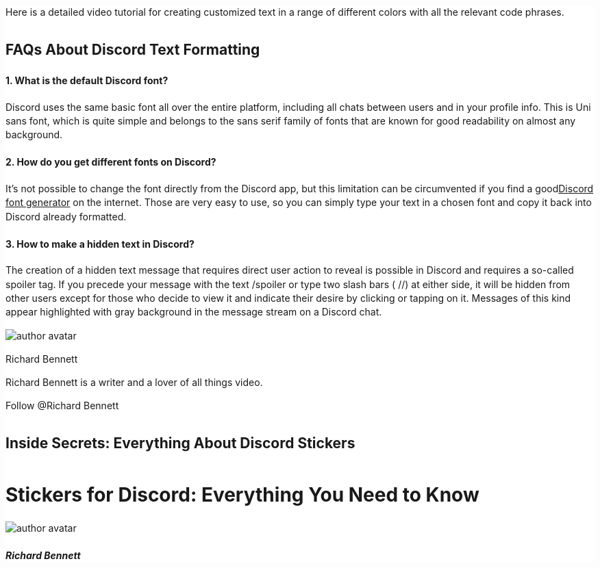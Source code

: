 Here is a detailed video tutorial for creating customized text in a range of different colors with all the relevant code phrases.

## FAQs About Discord Text Formatting

#### 1\. What is the default Discord font?

Discord uses the same basic font all over the entire platform, including all chats between users and in your profile info. This is Uni sans font, which is quite simple and belongs to the sans serif family of fonts that are known for good readability on almost any background.

#### 2\. How do you get different fonts on Discord?

It’s not possible to change the font directly from the Discord app, but this limitation can be circumvented if you find a good[Discord font generator](https://tools.techidaily.com/wondershare/filmora/download/) on the internet. Those are very easy to use, so you can simply type your text in a chosen font and copy it back into Discord already formatted.

#### 3\. How to make a hidden text in Discord?

The creation of a hidden text message that requires direct user action to reveal is possible in Discord and requires a so-called spoiler tag. If you precede your message with the text /spoiler or type two slash bars ( //) at either side, it will be hidden from other users except for those who decide to view it and indicate their desire by clicking or tapping on it. Messages of this kind appear highlighted with gray background in the message stream on a Discord chat.

![author avatar](https://images.wondershare.com/filmora/article-images/richard-bennett.jpg)

Richard Bennett

Richard Bennett is a writer and a lover of all things video.

Follow @Richard Bennett

<ins class="adsbygoogle"
     style="display:block"
     data-ad-format="autorelaxed"
     data-ad-client="ca-pub-7571918770474297"
     data-ad-slot="1223367746"></ins>

<ins class="adsbygoogle"
     style="display:block"
     data-ad-format="autorelaxed"
     data-ad-client="ca-pub-7571918770474297"
     data-ad-slot="1223367746"></ins>

## Inside Secrets: Everything About Discord Stickers

# Stickers for Discord: Everything You Need to Know

![author avatar](https://images.wondershare.com/filmora/article-images/richard-bennett.jpg)

##### Richard Bennett
